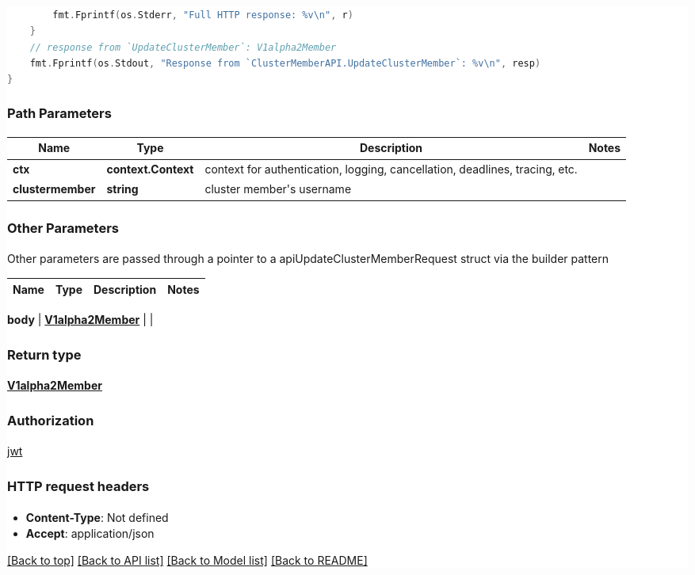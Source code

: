 ```go
		fmt.Fprintf(os.Stderr, "Full HTTP response: %v\n", r)
	}
	// response from `UpdateClusterMember`: V1alpha2Member
	fmt.Fprintf(os.Stdout, "Response from `ClusterMemberAPI.UpdateClusterMember`: %v\n", resp)
}
```

### Path Parameters


Name | Type | Description  | Notes
------------- | ------------- | ------------- | -------------
**ctx** | **context.Context** | context for authentication, logging, cancellation, deadlines, tracing, etc.
**clustermember** | **string** | cluster member&#39;s username | 

### Other Parameters

Other parameters are passed through a pointer to a apiUpdateClusterMemberRequest struct via the builder pattern


Name | Type | Description  | Notes
------------- | ------------- | ------------- | -------------

 **body** | [**V1alpha2Member**](V1alpha2Member.md) |  | 

### Return type

[**V1alpha2Member**](V1alpha2Member.md)

### Authorization

[jwt](../README.md#jwt)

### HTTP request headers

- **Content-Type**: Not defined
- **Accept**: application/json

[[Back to top]](#) [[Back to API list]](../README.md#documentation-for-api-endpoints)
[[Back to Model list]](../README.md#documentation-for-models)
[[Back to README]](../README.md)

